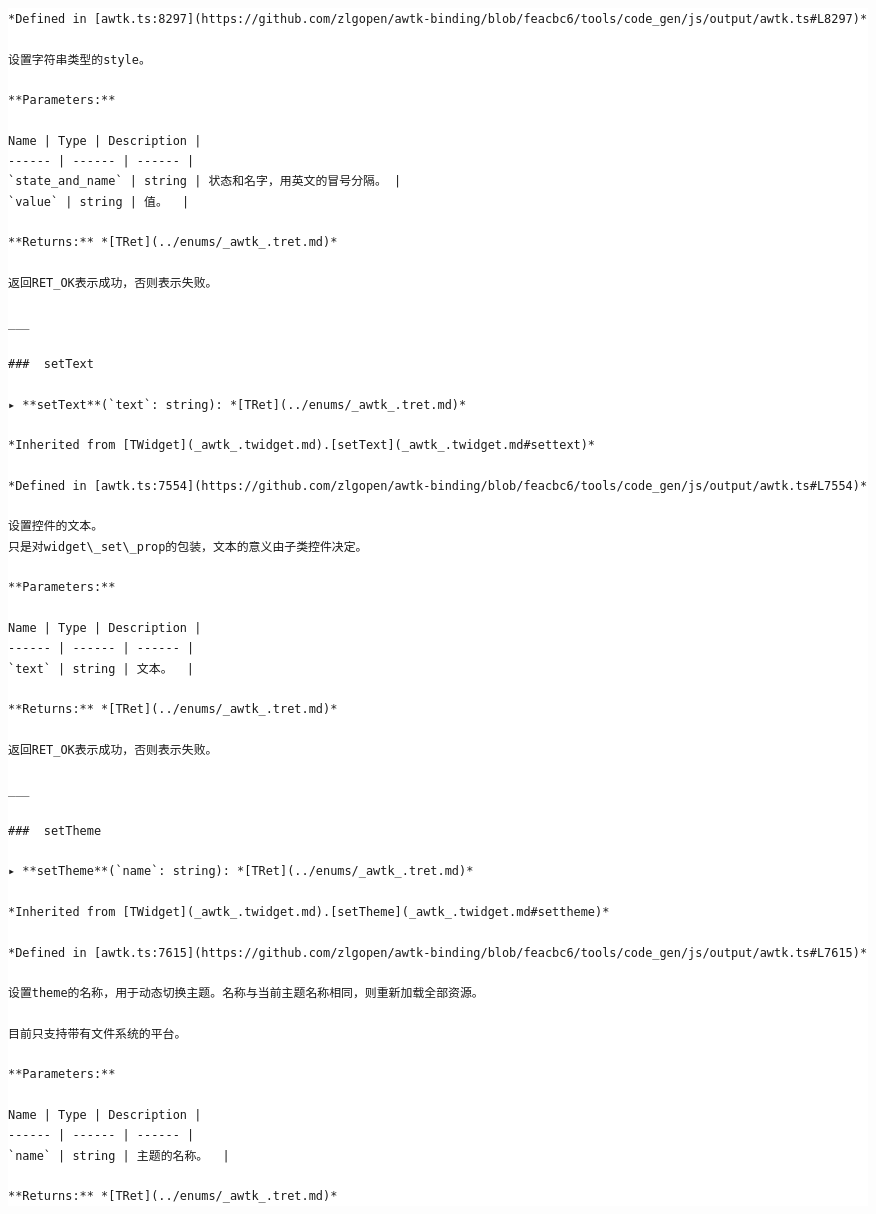 ```
*Defined in [awtk.ts:8297](https://github.com/zlgopen/awtk-binding/blob/feacbc6/tools/code_gen/js/output/awtk.ts#L8297)*

设置字符串类型的style。

**Parameters:**

Name | Type | Description |
------ | ------ | ------ |
`state_and_name` | string | 状态和名字，用英文的冒号分隔。 |
`value` | string | 值。  |

**Returns:** *[TRet](../enums/_awtk_.tret.md)*

返回RET_OK表示成功，否则表示失败。

___

###  setText

▸ **setText**(`text`: string): *[TRet](../enums/_awtk_.tret.md)*

*Inherited from [TWidget](_awtk_.twidget.md).[setText](_awtk_.twidget.md#settext)*

*Defined in [awtk.ts:7554](https://github.com/zlgopen/awtk-binding/blob/feacbc6/tools/code_gen/js/output/awtk.ts#L7554)*

设置控件的文本。
只是对widget\_set\_prop的包装，文本的意义由子类控件决定。

**Parameters:**

Name | Type | Description |
------ | ------ | ------ |
`text` | string | 文本。  |

**Returns:** *[TRet](../enums/_awtk_.tret.md)*

返回RET_OK表示成功，否则表示失败。

___

###  setTheme

▸ **setTheme**(`name`: string): *[TRet](../enums/_awtk_.tret.md)*

*Inherited from [TWidget](_awtk_.twidget.md).[setTheme](_awtk_.twidget.md#settheme)*

*Defined in [awtk.ts:7615](https://github.com/zlgopen/awtk-binding/blob/feacbc6/tools/code_gen/js/output/awtk.ts#L7615)*

设置theme的名称，用于动态切换主题。名称与当前主题名称相同，则重新加载全部资源。

目前只支持带有文件系统的平台。

**Parameters:**

Name | Type | Description |
------ | ------ | ------ |
`name` | string | 主题的名称。  |

**Returns:** *[TRet](../enums/_awtk_.tret.md)*

```